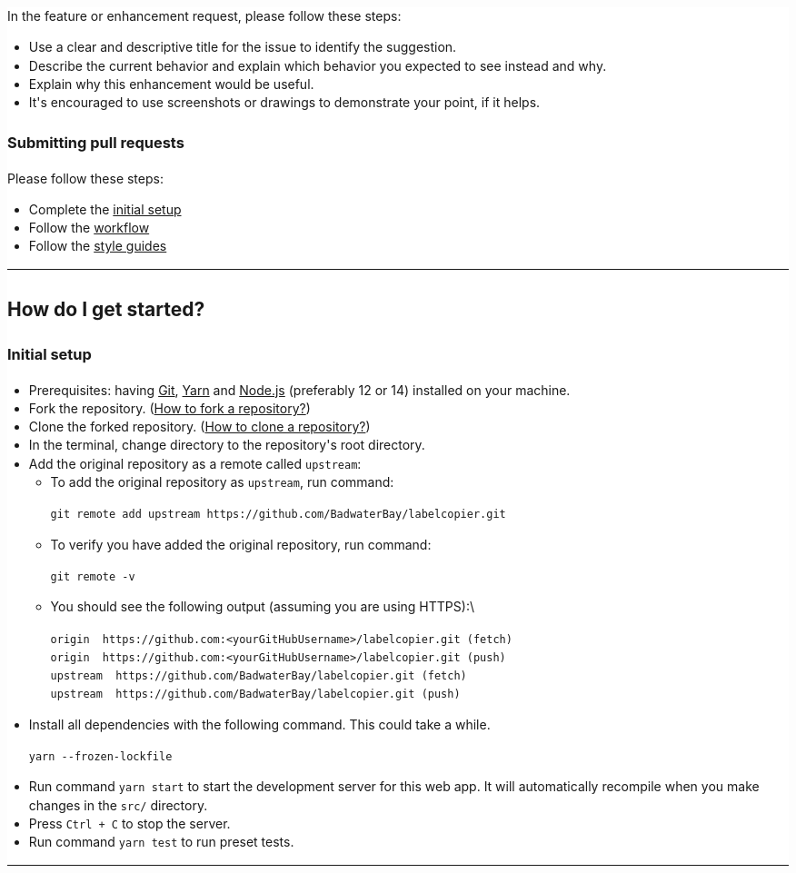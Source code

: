 In the feature or enhancement request, please follow these steps:

- Use a clear and descriptive title for the issue to identify the suggestion.
- Describe the current behavior and explain which behavior you expected to see instead and why.
- Explain why this enhancement would be useful.
- It's encouraged to use screenshots or drawings to demonstrate your point, if it helps.

### Submitting pull requests

Please follow these steps:

- Complete the [initial setup](#Initial-setup)
- Follow the [workflow](#Workflow)
- Follow the [style guides](#Style-guides)

---

## How do I get started?

### Initial setup

- Prerequisites: having [Git](https://git-scm.com/book/en/v2/Getting-Started-Installing-Git), [Yarn](https://classic.yarnpkg.com/en/docs/install/) and [Node.js](https://nodejs.org/en/) (preferably 12 or 14) installed on your machine.
- Fork the repository. ([How to fork a repository?](https://help.github.com/en/github/getting-started-with-github/fork-a-repo#fork-an-example-repository))
- Clone the forked repository. ([How to clone a repository?](https://help.github.com/en/github/creating-cloning-and-archiving-repositories/cloning-a-repository))
- In the terminal, change directory to the repository's root directory.
- Add the original repository as a remote called `upstream`:
  - To add the original repository as `upstream`, run command:
    ```
    git remote add upstream https://github.com/BadwaterBay/labelcopier.git
    ```
  - To verify you have added the original repository, run command:
    ```
    git remote -v
    ```
  - You should see the following output (assuming you are using HTTPS):\
    ```
    origin  https://github.com:<yourGitHubUsername>/labelcopier.git (fetch)
    origin  https://github.com:<yourGitHubUsername>/labelcopier.git (push)
    upstream  https://github.com/BadwaterBay/labelcopier.git (fetch)
    upstream  https://github.com/BadwaterBay/labelcopier.git (push)
    ```
- Install all dependencies with the following command. This could take a while.
  ```
  yarn --frozen-lockfile
  ```
- Run command `yarn start` to start the development server for this web app. It will automatically recompile when you make changes in the `src/` directory.
- Press `Ctrl + C` to stop the server.
- Run command `yarn test` to run preset tests.

---
